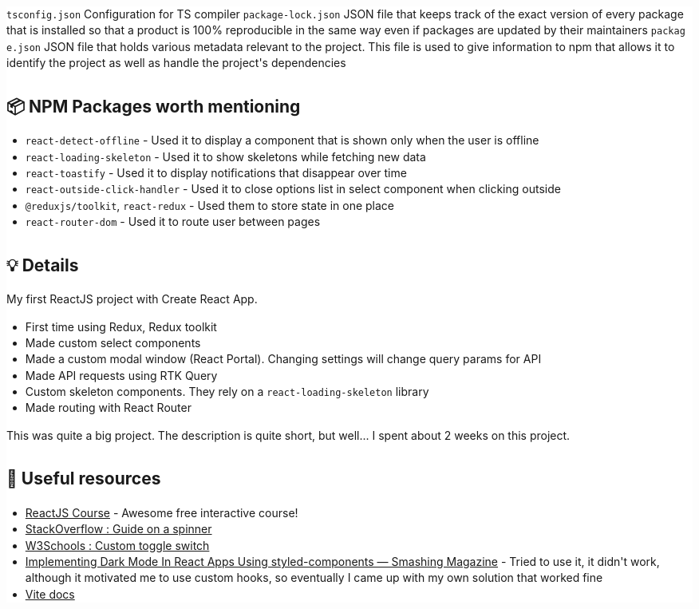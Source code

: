   <tr>
    <td><code>tsconfig.json</code></td>
    <td>Configuration for TS compiler</td>
  </tr>
  <tr>
    <td><code>package-lock.json</code></td>
    <td>JSON file that keeps track of the exact version of every package that is installed so that a product is 100% reproducible in the same way even if packages are updated by their maintainers</td>
  </tr>
  <tr>
    <td><code>package.json</code></td>
    <td>JSON file that holds various metadata relevant to the project. This file is used to give information to npm that allows it to identify the project as well as handle the project's dependencies</td>
  </tr>
  
</table>

## 📦 NPM Packages worth mentioning

- `react-detect-offline` - Used it to display a component that is shown only when the user is offline
- `react-loading-skeleton` - Used it to show skeletons while fetching new data
- `react-toastify` - Used it to display notifications that disappear over time
- `react-outside-click-handler` - Used it to close options list in select component when clicking outside
- `@reduxjs/toolkit`, `react-redux` - Used them to store state in one place
- `react-router-dom` - Used it to route user between pages

## 💡 Details

My first ReactJS project with Create React App.

- First time using Redux, Redux toolkit
- Made custom select components
- Made a custom modal window (React Portal). Changing settings will change query params for API
- Made API requests using RTK Query
- Custom skeleton components. They rely on a `react-loading-skeleton` library
- Made routing with React Router

This was quite a big project. The description is quite short, but well... I spent about 2 weeks on this project.

## 🔗 Useful resources

- [ReactJS Course](https://scrimba.com/learn/learnreact/) - Awesome free interactive course!
- [StackOverflow : Guide on a spinner](https://stackoverflow.com/questions/40987309/react-display-loading-screen-while-dom-is-rendering)
- [W3Schools : Custom toggle switch](https://www.w3schools.com/howto/howto_css_switch.asp)
- [Implementing Dark Mode In React Apps Using styled-components — Smashing Magazine](https://www.smashingmagazine.com/2020/04/dark-mode-react-apps-styled-components/) - Tried to use it, it didn't work, although it motivated me to use custom hooks, so eventually I came up with my own solution that worked fine
- [Vite docs](https://vitejs.dev/)
